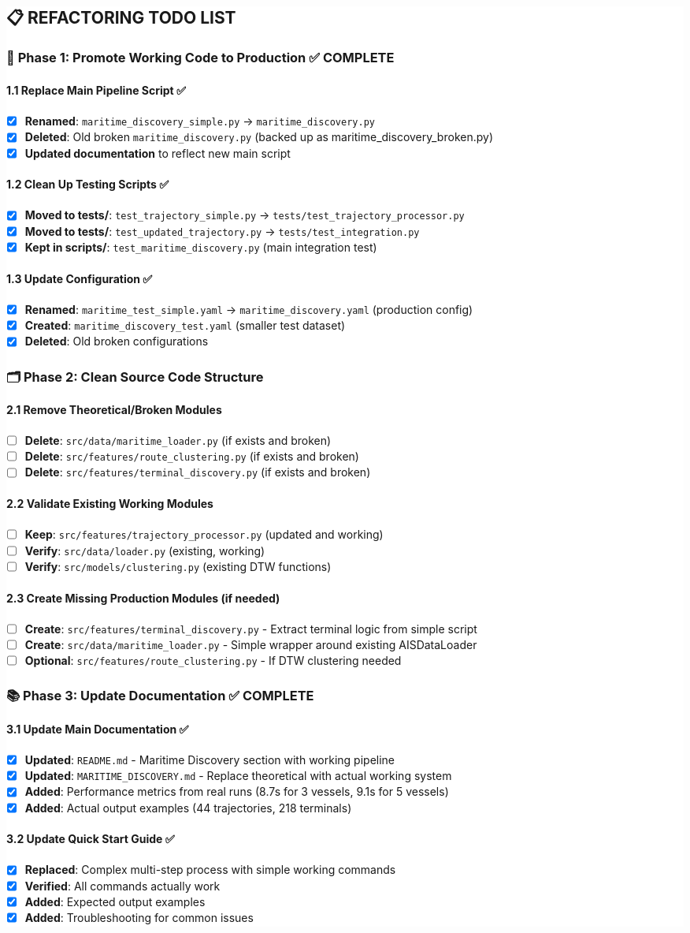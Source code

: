 
## 📋 REFACTORING TODO LIST

### 🔄 **Phase 1: Promote Working Code to Production** ✅ COMPLETE

#### 1.1 Replace Main Pipeline Script ✅
- [x] **Renamed**: `maritime_discovery_simple.py` → `maritime_discovery.py`
- [x] **Deleted**: Old broken `maritime_discovery.py` (backed up as maritime_discovery_broken.py)
- [x] **Updated documentation** to reflect new main script

#### 1.2 Clean Up Testing Scripts ✅
- [x] **Moved to tests/**: `test_trajectory_simple.py` → `tests/test_trajectory_processor.py`
- [x] **Moved to tests/**: `test_updated_trajectory.py` → `tests/test_integration.py`
- [x] **Kept in scripts/**: `test_maritime_discovery.py` (main integration test)

#### 1.3 Update Configuration ✅
- [x] **Renamed**: `maritime_test_simple.yaml` → `maritime_discovery.yaml` (production config)
- [x] **Created**: `maritime_discovery_test.yaml` (smaller test dataset)
- [x] **Deleted**: Old broken configurations

### 🗂️ **Phase 2: Clean Source Code Structure**

#### 2.1 Remove Theoretical/Broken Modules
- [ ] **Delete**: `src/data/maritime_loader.py` (if exists and broken)
- [ ] **Delete**: `src/features/route_clustering.py` (if exists and broken)
- [ ] **Delete**: `src/features/terminal_discovery.py` (if exists and broken)

#### 2.2 Validate Existing Working Modules  
- [ ] **Keep**: `src/features/trajectory_processor.py` (updated and working)
- [ ] **Verify**: `src/data/loader.py` (existing, working)
- [ ] **Verify**: `src/models/clustering.py` (existing DTW functions)

#### 2.3 Create Missing Production Modules (if needed)
- [ ] **Create**: `src/features/terminal_discovery.py` - Extract terminal logic from simple script
- [ ] **Create**: `src/data/maritime_loader.py` - Simple wrapper around existing AISDataLoader
- [ ] **Optional**: `src/features/route_clustering.py` - If DTW clustering needed

### 📚 **Phase 3: Update Documentation** ✅ COMPLETE

#### 3.1 Update Main Documentation ✅
- [x] **Updated**: `README.md` - Maritime Discovery section with working pipeline
- [x] **Updated**: `MARITIME_DISCOVERY.md` - Replace theoretical with actual working system
- [x] **Added**: Performance metrics from real runs (8.7s for 3 vessels, 9.1s for 5 vessels)
- [x] **Added**: Actual output examples (44 trajectories, 218 terminals)

#### 3.2 Update Quick Start Guide ✅
- [x] **Replaced**: Complex multi-step process with simple working commands
- [x] **Verified**: All commands actually work
- [x] **Added**: Expected output examples
- [x] **Added**: Troubleshooting for common issues
